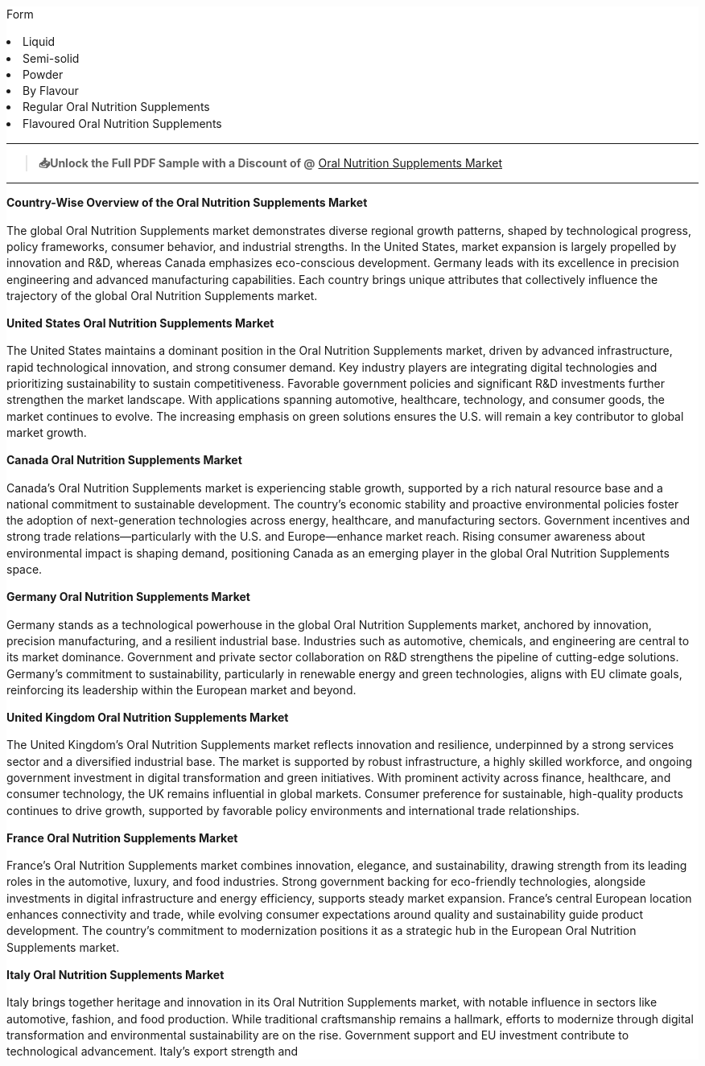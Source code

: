 Form</li><li>Liquid</li><li>Semi-solid</li><li>Powder</li><li>By Flavour</li><li>Regular Oral Nutrition Supplements</li><li>Flavoured Oral Nutrition Supplements</li></ul></p><hr /><blockquote><p><strong>📥Unlock the Full PDF Sample with a Discount of @</strong> <a href="https://www.marketresearchintellect.com/ask-for-discount/?rid=230030&amp;utm_source=Github-April&amp;utm_medium=026">Oral Nutrition Supplements Market</a></p></blockquote><hr /><p class="" data-start="217" data-end="261"><strong data-start="217" data-end="261">Country-Wise Overview of the Oral Nutrition Supplements Market</strong></p><p class="" data-start="263" data-end="774">The global Oral Nutrition Supplements market demonstrates diverse regional growth patterns, shaped by technological progress, policy frameworks, consumer behavior, and industrial strengths. In the United States, market expansion is largely propelled by innovation and R&amp;D, whereas Canada emphasizes eco-conscious development. Germany leads with its excellence in precision engineering and advanced manufacturing capabilities. Each country brings unique attributes that collectively influence the trajectory of the global Oral Nutrition Supplements market.</p><p class="" data-start="776" data-end="1421"><strong data-start="776" data-end="805">United States Oral Nutrition Supplements Market</strong></p><p class="" data-start="776" data-end="1421">The United States maintains a dominant position in the Oral Nutrition Supplements market, driven by advanced infrastructure, rapid technological innovation, and strong consumer demand. Key industry players are integrating digital technologies and prioritizing sustainability to sustain competitiveness. Favorable government policies and significant R&amp;D investments further strengthen the market landscape. With applications spanning automotive, healthcare, technology, and consumer goods, the market continues to evolve. The increasing emphasis on green solutions ensures the U.S. will remain a key contributor to global market growth.</p><p class="" data-start="1423" data-end="2019"><strong data-start="1423" data-end="1445">Canada Oral Nutrition Supplements Market</strong></p><p class="" data-start="1423" data-end="2019">Canada&rsquo;s Oral Nutrition Supplements market is experiencing stable growth, supported by a rich natural resource base and a national commitment to sustainable development. The country&rsquo;s economic stability and proactive environmental policies foster the adoption of next-generation technologies across energy, healthcare, and manufacturing sectors. Government incentives and strong trade relations&mdash;particularly with the U.S. and Europe&mdash;enhance market reach. Rising consumer awareness about environmental impact is shaping demand, positioning Canada as an emerging player in the global Oral Nutrition Supplements space.</p><p class="" data-start="2021" data-end="2591"><strong data-start="2021" data-end="2044">Germany Oral Nutrition Supplements Market</strong></p><p class="" data-start="2021" data-end="2591">Germany stands as a technological powerhouse in the global Oral Nutrition Supplements market, anchored by innovation, precision manufacturing, and a resilient industrial base. Industries such as automotive, chemicals, and engineering are central to its market dominance. Government and private sector collaboration on R&amp;D strengthens the pipeline of cutting-edge solutions. Germany&rsquo;s commitment to sustainability, particularly in renewable energy and green technologies, aligns with EU climate goals, reinforcing its leadership within the European market and beyond.</p><p class="" data-start="2593" data-end="3221"><strong data-start="2593" data-end="2623">United Kingdom Oral Nutrition Supplements Market</strong></p><p class="" data-start="2593" data-end="3221">The United Kingdom&rsquo;s Oral Nutrition Supplements market reflects innovation and resilience, underpinned by a strong services sector and a diversified industrial base. The market is supported by robust infrastructure, a highly skilled workforce, and ongoing government investment in digital transformation and green initiatives. With prominent activity across finance, healthcare, and consumer technology, the UK remains influential in global markets. Consumer preference for sustainable, high-quality products continues to drive growth, supported by favorable policy environments and international trade relationships.</p><p class="" data-start="3223" data-end="3838"><strong data-start="3223" data-end="3245">France Oral Nutrition Supplements Market</strong></p><p class="" data-start="3223" data-end="3838">France&rsquo;s Oral Nutrition Supplements market combines innovation, elegance, and sustainability, drawing strength from its leading roles in the automotive, luxury, and food industries. Strong government backing for eco-friendly technologies, alongside investments in digital infrastructure and energy efficiency, supports steady market expansion. France&rsquo;s central European location enhances connectivity and trade, while evolving consumer expectations around quality and sustainability guide product development. The country&rsquo;s commitment to modernization positions it as a strategic hub in the European Oral Nutrition Supplements market.</p><p class="" data-start="3840" data-end="4422"><strong data-start="3840" data-end="3861">Italy Oral Nutrition Supplements Market</strong></p><p class="" data-start="3840" data-end="4422">Italy brings together heritage and innovation in its Oral Nutrition Supplements market, with notable influence in sectors like automotive, fashion, and food production. While traditional craftsmanship remains a hallmark, efforts to modernize through digital transformation and environmental sustainability are on the rise. Government support and EU investment contribute to technological advancement. Italy&rsquo;s export strength and